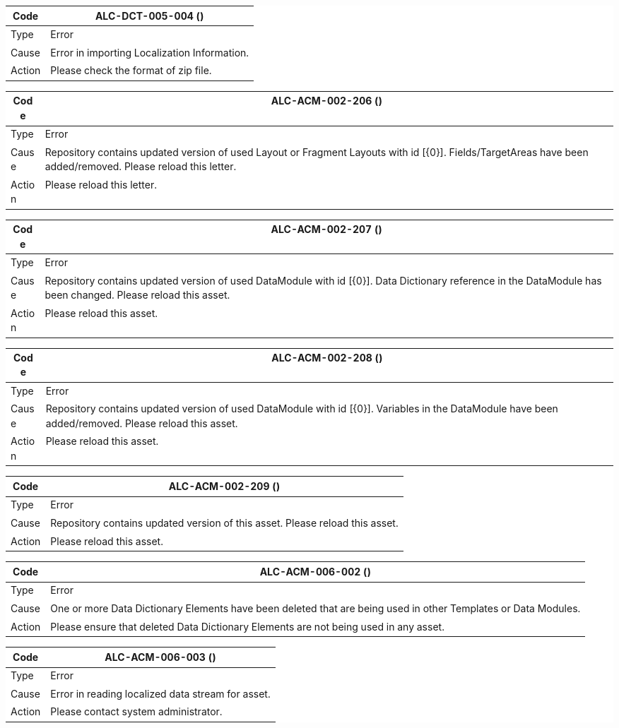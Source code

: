 |  Code  | ALC-DCT-005-004 () |
|---|---|
|  Type  |Error |
|  Cause  |Error in importing Localization Information. |
|  Action  |Please check the format of zip file. |

|  Code  | ALC-ACM-002-206 () |
|---|---|
|  Type  |Error |
|  Cause  |Repository contains updated version of used Layout or Fragment Layouts with id [{0}]. Fields/TargetAreas have been added/removed. Please reload this letter. |
|  Action  |Please reload this letter. |

|  Code  | ALC-ACM-002-207 () |
|---|---|
|  Type  |Error |
|  Cause  |Repository contains updated version of used DataModule with id [{0}]. Data Dictionary reference in the DataModule has been changed. Please reload this asset. |
|  Action  |Please reload this asset. |

|  Code  | ALC-ACM-002-208 () |
|---|---|
|  Type  |Error |
|  Cause  |Repository contains updated version of used DataModule with id [{0}]. Variables in the DataModule have been added/removed. Please reload this asset. |
|  Action  |Please reload this asset. |

|  Code  | ALC-ACM-002-209 () |
|---|---|
|  Type  |Error |
|  Cause  |Repository contains updated version of this asset. Please reload this asset. |
|  Action  |Please reload this asset. |

|  Code  | ALC-ACM-006-002 () |
|---|---|
|  Type  |Error |
|  Cause  |One or more Data Dictionary Elements have been deleted that are being used in other Templates or Data Modules. |
|  Action  |Please ensure that deleted Data Dictionary Elements are not being used in any asset. |

|  Code  | ALC-ACM-006-003 () |
|---|---|
|  Type  |Error |
|  Cause  |Error in reading localized data stream for asset. |
|  Action  |Please contact system administrator. |

